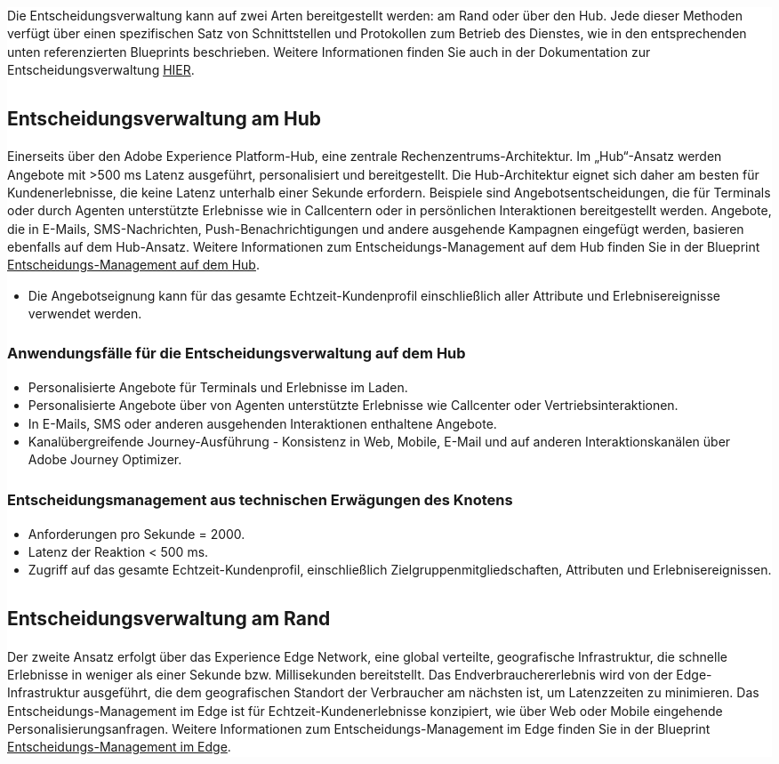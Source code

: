 Die Entscheidungsverwaltung kann auf zwei Arten bereitgestellt werden: am Rand oder über den Hub. Jede dieser Methoden verfügt über einen spezifischen Satz von Schnittstellen und Protokollen zum Betrieb des Dienstes, wie in den entsprechenden unten referenzierten Blueprints beschrieben. Weitere Informationen finden Sie auch in der Dokumentation zur Entscheidungsverwaltung [HIER](https://experienceleague.adobe.com/docs/journey-optimizer/using/offer-decisioniong/api-reference/offer-delivery-api/decisioning-vs-edge-apis.html).

## Entscheidungsverwaltung am Hub

Einerseits über den Adobe Experience Platform-Hub, eine zentrale Rechenzentrums-Architektur. Im „Hub“-Ansatz werden Angebote mit >500 ms Latenz ausgeführt, personalisiert und bereitgestellt. Die Hub-Architektur eignet sich daher am besten für Kundenerlebnisse, die keine Latenz unterhalb einer Sekunde erfordern. Beispiele sind Angebotsentscheidungen, die für Terminals oder durch Agenten unterstützte Erlebnisse wie in Callcentern oder in persönlichen Interaktionen bereitgestellt werden. Angebote, die in E-Mails, SMS-Nachrichten, Push-Benachrichtigungen und andere ausgehende Kampagnen eingefügt werden, basieren ebenfalls auf dem Hub-Ansatz. Weitere Informationen zum Entscheidungs-Management auf dem Hub finden Sie in der Blueprint [Entscheidungs-Management auf dem Hub](https://experienceleague.adobe.com/docs/blueprints-learn/architecture/customer-journeys/journey-optimizer/offer-decisioning/offers-hub.html?lang=de).

* Die Angebotseignung kann für das gesamte Echtzeit-Kundenprofil einschließlich aller Attribute und Erlebnisereignisse verwendet werden.

### Anwendungsfälle für die Entscheidungsverwaltung auf dem Hub

* Personalisierte Angebote für Terminals und Erlebnisse im Laden.
* Personalisierte Angebote über von Agenten unterstützte Erlebnisse wie Callcenter oder Vertriebsinteraktionen.
* In E-Mails, SMS oder anderen ausgehenden Interaktionen enthaltene Angebote.
* Kanalübergreifende Journey-Ausführung - Konsistenz in Web, Mobile, E-Mail und auf anderen Interaktionskanälen über Adobe Journey Optimizer.

### Entscheidungsmanagement aus technischen Erwägungen des Knotens

* Anforderungen pro Sekunde = 2000.
* Latenz der Reaktion &lt; 500 ms.
* Zugriff auf das gesamte Echtzeit-Kundenprofil, einschließlich Zielgruppenmitgliedschaften, Attributen und Erlebnisereignissen.

## Entscheidungsverwaltung am Rand

Der zweite Ansatz erfolgt über das Experience Edge Network, eine global verteilte, geografische Infrastruktur, die schnelle Erlebnisse in weniger als einer Sekunde bzw. Millisekunden bereitstellt. Das Endverbrauchererlebnis wird von der Edge-Infrastruktur ausgeführt, die dem geografischen Standort der Verbraucher am nächsten ist, um Latenzzeiten zu minimieren. Das Entscheidungs-Management im Edge ist für Echtzeit-Kundenerlebnisse konzipiert, wie über Web oder Mobile eingehende Personalisierungsanfragen. Weitere Informationen zum Entscheidungs-Management im Edge finden Sie in der Blueprint [Entscheidungs-Management im Edge](https://experienceleague.adobe.com/docs/blueprints-learn/architecture/customer-journeys/journey-optimizer/offer-decisioning/offers-edge.html?lang=de).
